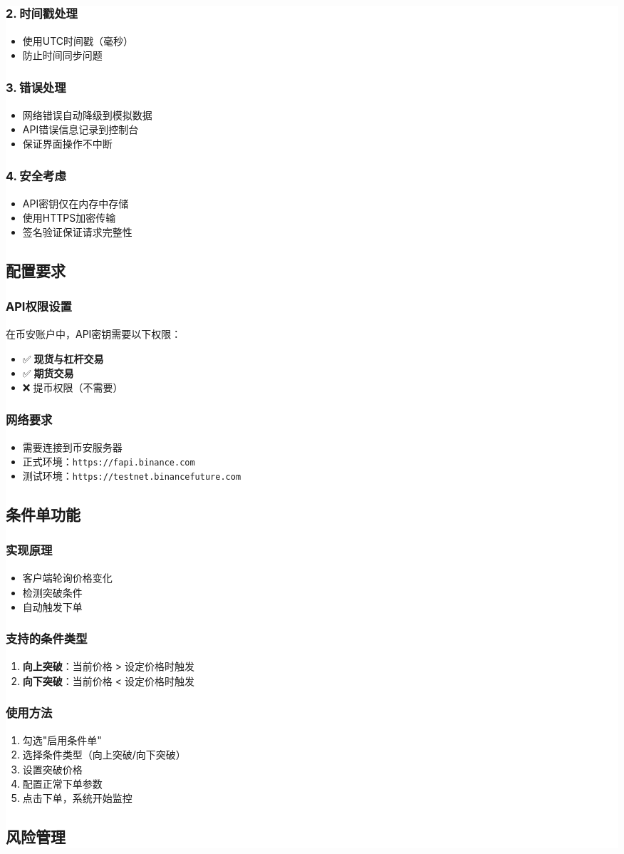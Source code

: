### 2. 时间戳处理
- 使用UTC时间戳（毫秒）
- 防止时间同步问题

### 3. 错误处理
- 网络错误自动降级到模拟数据
- API错误信息记录到控制台
- 保证界面操作不中断

### 4. 安全考虑
- API密钥仅在内存中存储
- 使用HTTPS加密传输
- 签名验证保证请求完整性

## 配置要求

### API权限设置
在币安账户中，API密钥需要以下权限：
- ✅ **现货与杠杆交易**
- ✅ **期货交易**
- ❌ 提币权限（不需要）

### 网络要求
- 需要连接到币安服务器
- 正式环境：`https://fapi.binance.com`
- 测试环境：`https://testnet.binancefuture.com`

## 条件单功能

### 实现原理
- 客户端轮询价格变化
- 检测突破条件
- 自动触发下单

### 支持的条件类型
1. **向上突破**：当前价格 > 设定价格时触发
2. **向下突破**：当前价格 < 设定价格时触发

### 使用方法
1. 勾选"启用条件单"
2. 选择条件类型（向上突破/向下突破）
3. 设置突破价格
4. 配置正常下单参数
5. 点击下单，系统开始监控

## 风险管理
